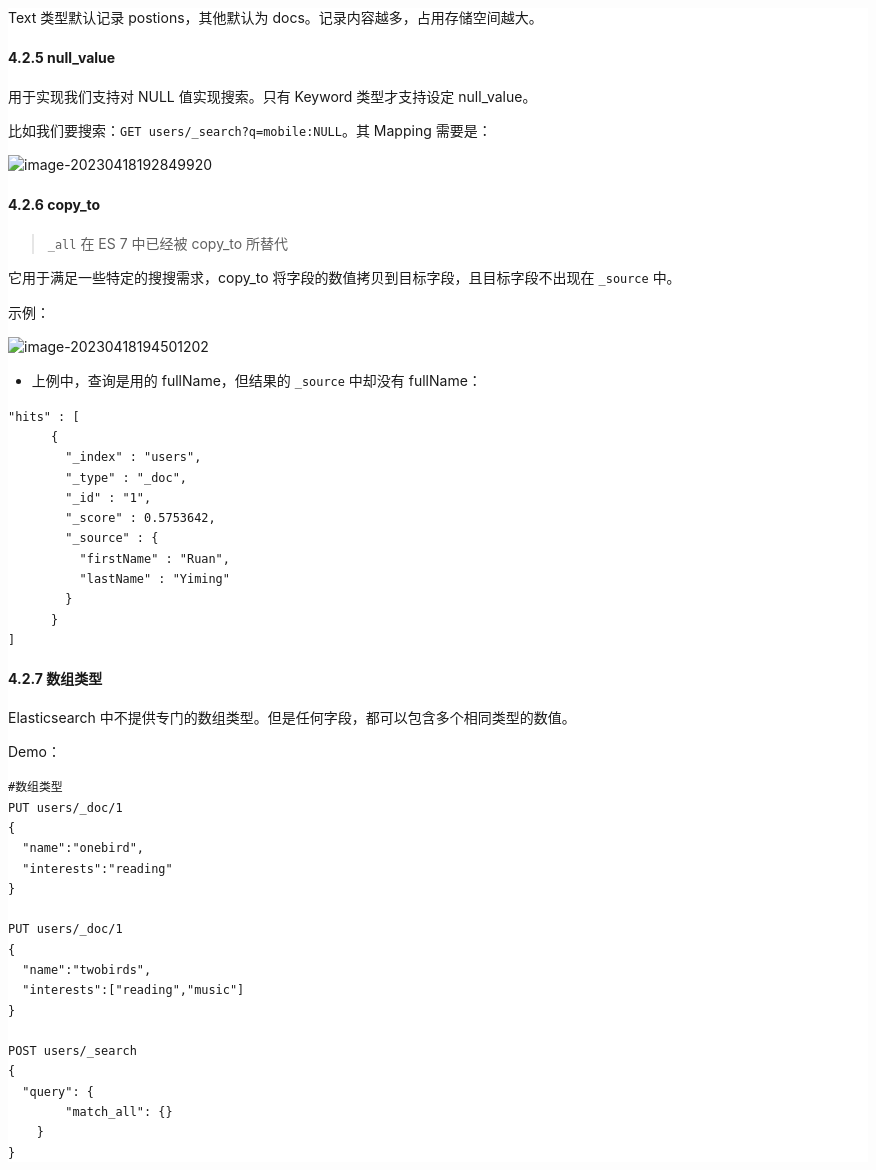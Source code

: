 Text 类型默认记录 postions，其他默认为 docs。记录内容越多，占用存储空间越大。

#### 4.2.5 null_value

用于实现我们支持对 NULL 值实现搜索。只有 Keyword 类型才支持设定 null_value。

比如我们要搜索：`GET users/_search?q=mobile:NULL`。其 Mapping 需要是：

![image-20230418192849920](https://notebook-img-1304596351.cos.ap-beijing.myqcloud.com/img/image-20230418192849920.png)

#### 4.2.6 copy_to

> `_all` 在 ES 7 中已经被 copy_to 所替代

它用于满足一些特定的搜搜需求，copy_to 将字段的数值拷贝到目标字段，且目标字段不出现在 `_source` 中。

示例：

![image-20230418194501202](https://notebook-img-1304596351.cos.ap-beijing.myqcloud.com/img/image-20230418194501202.png)

- 上例中，查询是用的 fullName，但结果的 `_source` 中却没有 fullName：

```plain
"hits" : [
      {
        "_index" : "users",
        "_type" : "_doc",
        "_id" : "1",
        "_score" : 0.5753642,
        "_source" : {
          "firstName" : "Ruan",
          "lastName" : "Yiming"
        }
      }
]
```

#### 4.2.7 数组类型

Elasticsearch 中不提供专门的数组类型。但是任何字段，都可以包含多个相同类型的数值。

Demo：

```plain
#数组类型
PUT users/_doc/1
{
  "name":"onebird",
  "interests":"reading"
}
 
PUT users/_doc/1
{
  "name":"twobirds",
  "interests":["reading","music"]
}

POST users/_search
{
  "query": {
		"match_all": {}
	}
}
```
